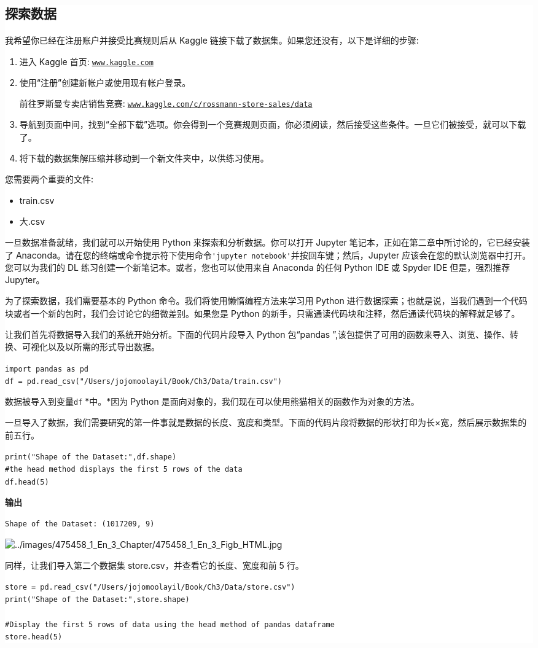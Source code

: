 ## 探索数据

我希望你已经在注册账户并接受比赛规则后从 Kaggle 链接下载了数据集。如果您还没有，以下是详细的步骤:

1.  进入 Kaggle 首页: [`www.kaggle.com`](https://www.kaggle.com)

2.  使用“注册”创建新帐户或使用现有帐户登录。

    前往罗斯曼专卖店销售竞赛: [`www.kaggle.com/c/rossmann-store-sales/data`](https://www.kaggle.com/c/rossmann-store-sales/data)

3.  导航到页面中间，找到“全部下载”选项。你会得到一个竞赛规则页面，你必须阅读，然后接受这些条件。一旦它们被接受，就可以下载了。

4.  将下载的数据集解压缩并移动到一个新文件夹中，以供练习使用。

您需要两个重要的文件:

*   train.csv

*   大.csv

一旦数据准备就绪，我们就可以开始使用 Python 来探索和分析数据。你可以打开 Jupyter 笔记本，正如在第二章中所讨论的，它已经安装了 Anaconda。请在您的终端或命令提示符下使用命令`'jupyter notebook'`并按回车键；然后，Jupyter 应该会在您的默认浏览器中打开。您可以为我们的 DL 练习创建一个新笔记本。或者，您也可以使用来自 Anaconda 的任何 Python IDE 或 Spyder IDE 但是，强烈推荐 Jupyter。

为了探索数据，我们需要基本的 Python 命令。我们将使用懒惰编程方法来学习用 Python 进行数据探索；也就是说，当我们遇到一个代码块或者一个新的包时，我们会讨论它的细微差别。如果您是 Python 的新手，只需通读代码块和注释，然后通读代码块的解释就足够了。

让我们首先将数据导入我们的系统开始分析。下面的代码片段导入 Python 包“pandas ”,该包提供了可用的函数来导入、浏览、操作、转换、可视化以及以所需的形式导出数据。

```
import pandas as pd
df = pd.read_csv("/Users/jojomoolayil/Book/Ch3/Data/train.csv")

```

数据被导入到变量`df` *中。*因为 Python 是面向对象的，我们现在可以使用熊猫相关的函数作为对象的方法。

一旦导入了数据，我们需要研究的第一件事就是数据的长度、宽度和类型。下面的代码片段将数据的形状打印为长×宽，然后展示数据集的前五行。

```
print("Shape of the Dataset:",df.shape)
#the head method displays the first 5 rows of the data
df.head(5)

```

**输出**

```
Shape of the Dataset: (1017209, 9)

```

![../images/475458_1_En_3_Chapter/475458_1_En_3_Figb_HTML.jpg](../images/475458_1_En_3_Chapter/475458_1_En_3_Figb_HTML.jpg)

同样，让我们导入第二个数据集 store.csv，并查看它的长度、宽度和前 5 行。

```
store = pd.read_csv("/Users/jojomoolayil/Book/Ch3/Data/store.csv")
print("Shape of the Dataset:",store.shape)

#Display the first 5 rows of data using the head method of pandas dataframe
store.head(5)

```

